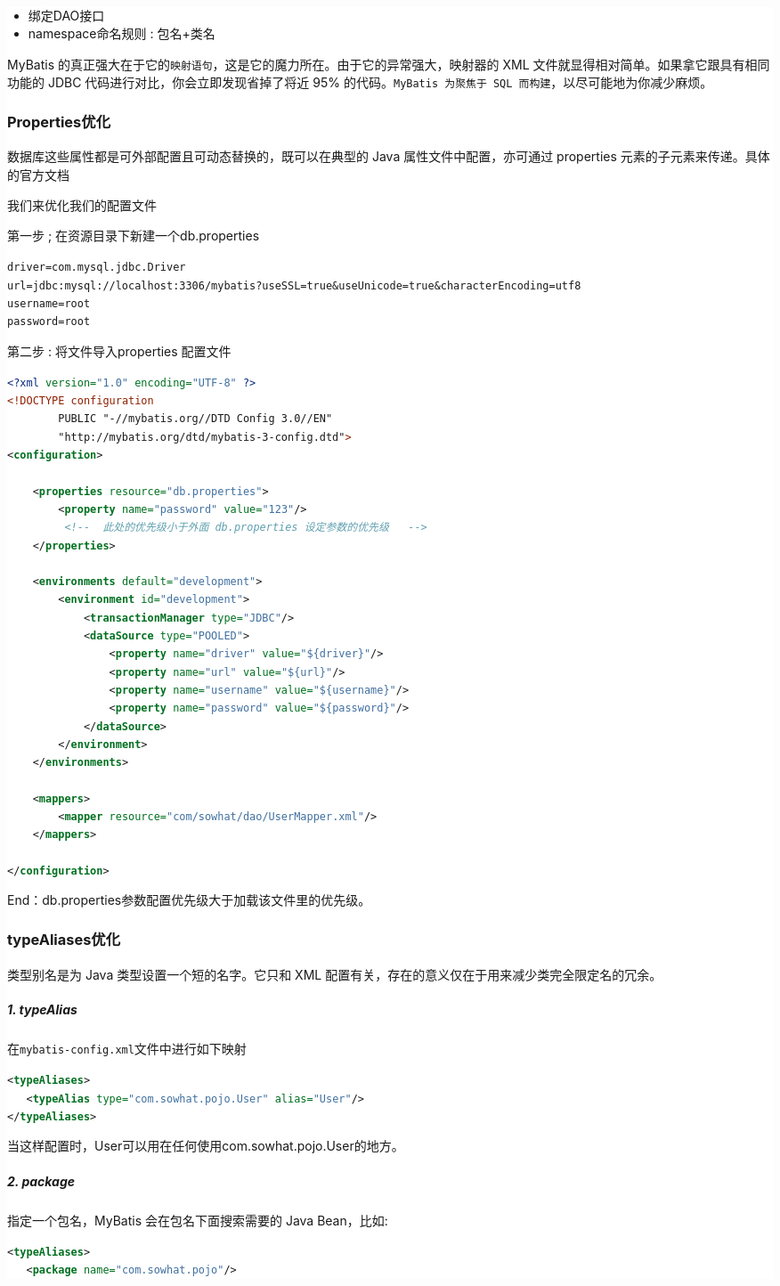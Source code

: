 - 绑定DAO接口
- namespace命名规则 : 包名+类名

MyBatis 的真正强大在于它的`映射语句`，这是它的魔力所在。由于它的异常强大，映射器的 XML 文件就显得相对简单。如果拿它跟具有相同功能的 JDBC 代码进行对比，你会立即发现省掉了将近 95% 的代码。`MyBatis 为聚焦于 SQL 而构建`，以尽可能地为你减少麻烦。
### Properties优化
数据库这些属性都是可外部配置且可动态替换的，既可以在典型的 Java 属性文件中配置，亦可通过 properties 元素的子元素来传递。具体的官方文档

我们来优化我们的配置文件

第一步 ; 在资源目录下新建一个db.properties
```properties
driver=com.mysql.jdbc.Driver
url=jdbc:mysql://localhost:3306/mybatis?useSSL=true&useUnicode=true&characterEncoding=utf8
username=root
password=root
```
第二步 : 将文件导入properties 配置文件
```xml
<?xml version="1.0" encoding="UTF-8" ?>
<!DOCTYPE configuration
        PUBLIC "-//mybatis.org//DTD Config 3.0//EN"
        "http://mybatis.org/dtd/mybatis-3-config.dtd">
<configuration>

    <properties resource="db.properties">
        <property name="password" value="123"/>
         <!--  此处的优先级小于外面 db.properties 设定参数的优先级   -->
    </properties>

    <environments default="development">
        <environment id="development">
            <transactionManager type="JDBC"/>
            <dataSource type="POOLED">
                <property name="driver" value="${driver}"/>
                <property name="url" value="${url}"/>
                <property name="username" value="${username}"/>
                <property name="password" value="${password}"/>
            </dataSource>
        </environment>
    </environments>

    <mappers>
        <mapper resource="com/sowhat/dao/UserMapper.xml"/>
    </mappers>

</configuration>
```
End：db.properties参数配置优先级大于加载该文件里的优先级。
### typeAliases优化
类型别名是为 Java 类型设置一个短的名字。它只和 XML 配置有关，存在的意义仅在于用来减少类完全限定名的冗余。
#####  1. typeAlias
在`mybatis-config.xml`文件中进行如下映射
```xml 
<typeAliases>
   <typeAlias type="com.sowhat.pojo.User" alias="User"/>
</typeAliases>
```
当这样配置时，User可以用在任何使用com.sowhat.pojo.User的地方。
##### 2. package 
指定一个包名，MyBatis 会在包名下面搜索需要的 Java Bean，比如:
```xml
<typeAliases>
   <package name="com.sowhat.pojo"/>
```